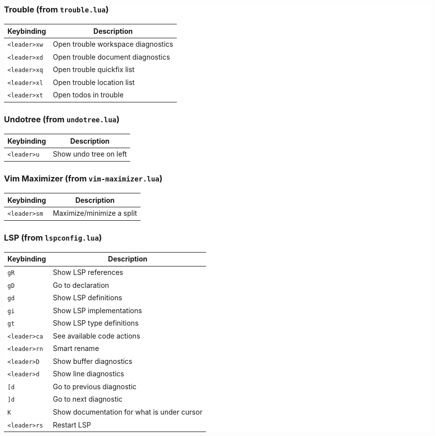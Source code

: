 ### Trouble (from `trouble.lua`)

| Keybinding   | Description                        |
| ------------ | ---------------------------------- |
| `<leader>xw` | Open trouble workspace diagnostics |
| `<leader>xd` | Open trouble document diagnostics  |
| `<leader>xq` | Open trouble quickfix list         |
| `<leader>xl` | Open trouble location list         |
| `<leader>xt` | Open todos in trouble              |

### Undotree (from `undotree.lua`)

| Keybinding  | Description            |
| ----------- | ---------------------- |
| `<leader>u` | Show undo tree on left |

### Vim Maximizer (from `vim-maximizer.lua`)

| Keybinding   | Description               |
| ------------ | ------------------------- |
| `<leader>sm` | Maximize/minimize a split |

### LSP (from `lspconfig.lua`)

| Keybinding   | Description                                 |
| ------------ | ------------------------------------------- |
| `gR`         | Show LSP references                         |
| `gD`         | Go to declaration                           |
| `gd`         | Show LSP definitions                        |
| `gi`         | Show LSP implementations                    |
| `gt`         | Show LSP type definitions                   |
| `<leader>ca` | See available code actions                  |
| `<leader>rn` | Smart rename                                |
| `<leader>D`  | Show buffer diagnostics                     |
| `<leader>d`  | Show line diagnostics                       |
| `[d`         | Go to previous diagnostic                   |
| `]d`         | Go to next diagnostic                       |
| `K`          | Show documentation for what is under cursor |
| `<leader>rs` | Restart LSP                                 |
